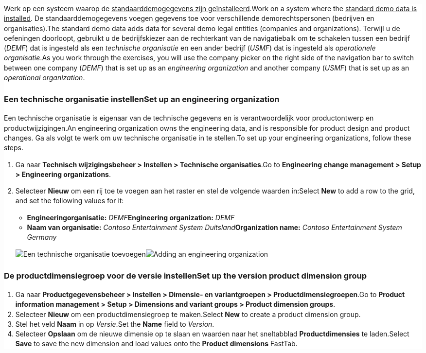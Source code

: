 <span data-ttu-id="a0e1c-124">Werk op een systeem waarop de [standaarddemogegevens zijn geïnstalleerd](../../fin-ops-core/dev-itpro/deployment/deploy-demo-environment.md).</span><span class="sxs-lookup"><span data-stu-id="a0e1c-124">Work on a system where the [standard demo data is installed](../../fin-ops-core/dev-itpro/deployment/deploy-demo-environment.md).</span></span> <span data-ttu-id="a0e1c-125">De standaarddemogegevens voegen gegevens toe voor verschillende demorechtspersonen (bedrijven en organisaties).</span><span class="sxs-lookup"><span data-stu-id="a0e1c-125">The standard demo data adds data for several demo legal entities (companies and organizations).</span></span> <span data-ttu-id="a0e1c-126">Terwijl u de oefeningen doorloopt, gebruikt u de bedrijfskiezer aan de rechterkant van de navigatiebalk om te schakelen tussen een bedrijf (*DEMF*) dat is ingesteld als een *technische organisatie* en een ander bedrijf (*USMF*) dat is ingesteld als *operationele organisatie*.</span><span class="sxs-lookup"><span data-stu-id="a0e1c-126">As you work through the exercises, you will use the company picker on the right side of the navigation bar to switch between one company (*DEMF*) that is set up as an *engineering organization* and another company (*USMF*) that is set up as an *operational organization*.</span></span>

### <a name="set-up-an-engineering-organization"></a><span data-ttu-id="a0e1c-127">Een technische organisatie instellen</span><span class="sxs-lookup"><span data-stu-id="a0e1c-127">Set up an engineering organization</span></span>

<span data-ttu-id="a0e1c-128">Een technische organisatie is eigenaar van de technische gegevens en is verantwoordelijk voor productontwerp en productwijzigingen.</span><span class="sxs-lookup"><span data-stu-id="a0e1c-128">An engineering organization owns the engineering data, and is responsible for product design and product changes.</span></span> <span data-ttu-id="a0e1c-129">Ga als volgt te werk om uw technische organisatie in te stellen.</span><span class="sxs-lookup"><span data-stu-id="a0e1c-129">To set up your engineering organizations, follow these steps.</span></span>

1. <span data-ttu-id="a0e1c-130">Ga naar **Technisch wijzigingsbeheer &gt; Instellen &gt; Technische organisaties**.</span><span class="sxs-lookup"><span data-stu-id="a0e1c-130">Go to **Engineering change management &gt; Setup &gt; Engineering organizations**.</span></span>
1. <span data-ttu-id="a0e1c-131">Selecteer **Nieuw** om een rij toe te voegen aan het raster en stel de volgende waarden in:</span><span class="sxs-lookup"><span data-stu-id="a0e1c-131">Select **New** to add a row to the grid, and set the following values for it:</span></span>

    - <span data-ttu-id="a0e1c-132">**Engineeringorganisatie:** *DEMF*</span><span class="sxs-lookup"><span data-stu-id="a0e1c-132">**Engineering organization:** *DEMF*</span></span>
    - <span data-ttu-id="a0e1c-133">**Naam van organisatie:** *Contoso Entertainment System Duitsland*</span><span class="sxs-lookup"><span data-stu-id="a0e1c-133">**Organization name:** *Contoso Entertainment System Germany*</span></span>

    <span data-ttu-id="a0e1c-134">![Een technische organisatie toevoegen](media/engineering-org.png "Een technische organisatie toevoegen")</span><span class="sxs-lookup"><span data-stu-id="a0e1c-134">![Adding an engineering organization](media/engineering-org.png "Adding an engineering organization")</span></span>

### <a name="set-up-the-version-product-dimension-group"></a><span data-ttu-id="a0e1c-135">De productdimensiegroep voor de versie instellen</span><span class="sxs-lookup"><span data-stu-id="a0e1c-135">Set up the version product dimension group</span></span>

1. <span data-ttu-id="a0e1c-136">Ga naar **Productgegevensbeheer &gt; Instellen &gt; Dimensie- en variantgroepen &gt; Productdimensiegroepen**.</span><span class="sxs-lookup"><span data-stu-id="a0e1c-136">Go to **Product information management &gt; Setup &gt; Dimensions and variant groups &gt; Product dimension groups**.</span></span>
1. <span data-ttu-id="a0e1c-137">Selecteer **Nieuw** om een productdimensiegroep te maken.</span><span class="sxs-lookup"><span data-stu-id="a0e1c-137">Select **New** to create a product dimension group.</span></span>
1. <span data-ttu-id="a0e1c-138">Stel het veld **Naam** in op *Versie*.</span><span class="sxs-lookup"><span data-stu-id="a0e1c-138">Set the **Name** field to *Version*.</span></span>
1. <span data-ttu-id="a0e1c-139">Selecteer **Opslaan** om de nieuwe dimensie op te slaan en waarden naar het sneltabblad **Productdimensies** te laden.</span><span class="sxs-lookup"><span data-stu-id="a0e1c-139">Select **Save** to save the new dimension and load values onto the **Product dimensions** FastTab.</span></span>